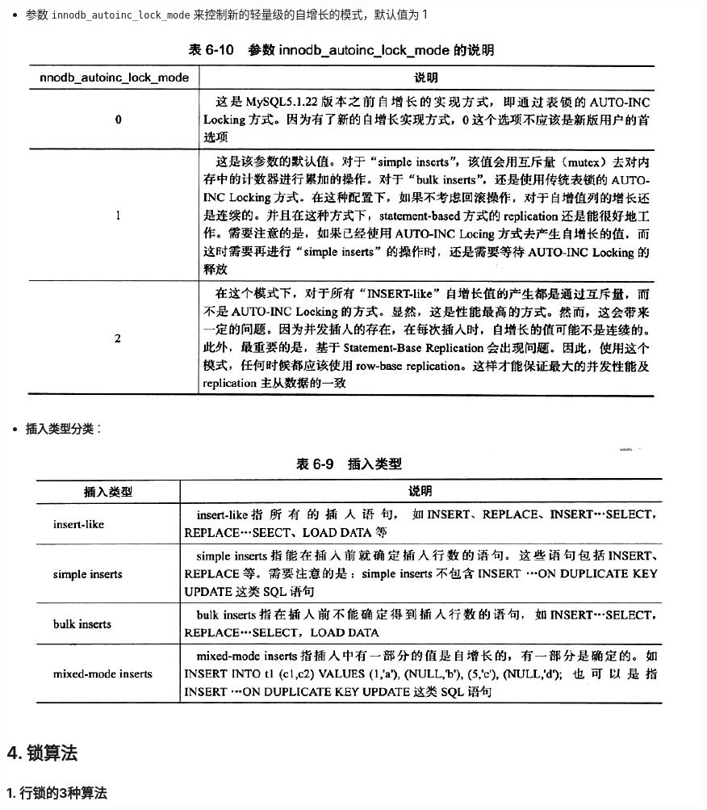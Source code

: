 - 参数 `innodb_autoinc_lock_mode` 来控制新的轻量级的自增长的模式，默认值为 1

  ![](../../pics/mysqlG6_4.png)

- **插入类型分类**：

  ![](../../pics/mysqlG6_5.png)

## 4. 锁算法

### 1. 行锁的3种算法
